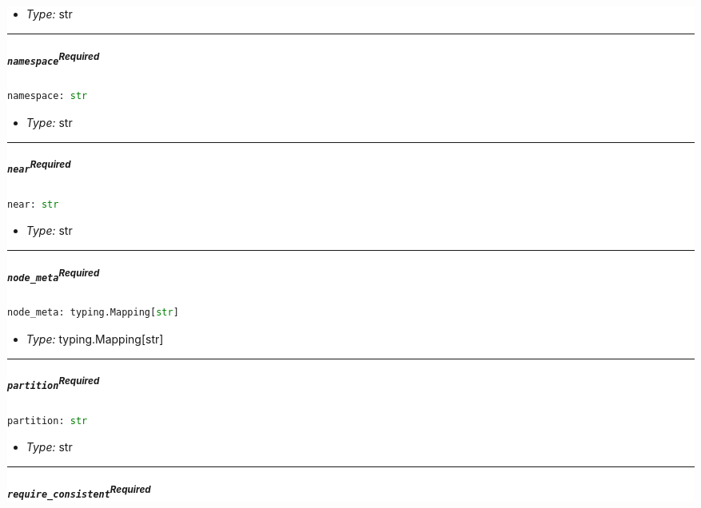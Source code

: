 - *Type:* str

---

##### `namespace`<sup>Required</sup> <a name="namespace" id="@cdktf/provider-consul.dataConsulCatalogServices.DataConsulCatalogServicesQueryOptionsOutputReference.property.namespace"></a>

```python
namespace: str
```

- *Type:* str

---

##### `near`<sup>Required</sup> <a name="near" id="@cdktf/provider-consul.dataConsulCatalogServices.DataConsulCatalogServicesQueryOptionsOutputReference.property.near"></a>

```python
near: str
```

- *Type:* str

---

##### `node_meta`<sup>Required</sup> <a name="node_meta" id="@cdktf/provider-consul.dataConsulCatalogServices.DataConsulCatalogServicesQueryOptionsOutputReference.property.nodeMeta"></a>

```python
node_meta: typing.Mapping[str]
```

- *Type:* typing.Mapping[str]

---

##### `partition`<sup>Required</sup> <a name="partition" id="@cdktf/provider-consul.dataConsulCatalogServices.DataConsulCatalogServicesQueryOptionsOutputReference.property.partition"></a>

```python
partition: str
```

- *Type:* str

---

##### `require_consistent`<sup>Required</sup> <a name="require_consistent" id="@cdktf/provider-consul.dataConsulCatalogServices.DataConsulCatalogServicesQueryOptionsOutputReference.property.requireConsistent"></a>
